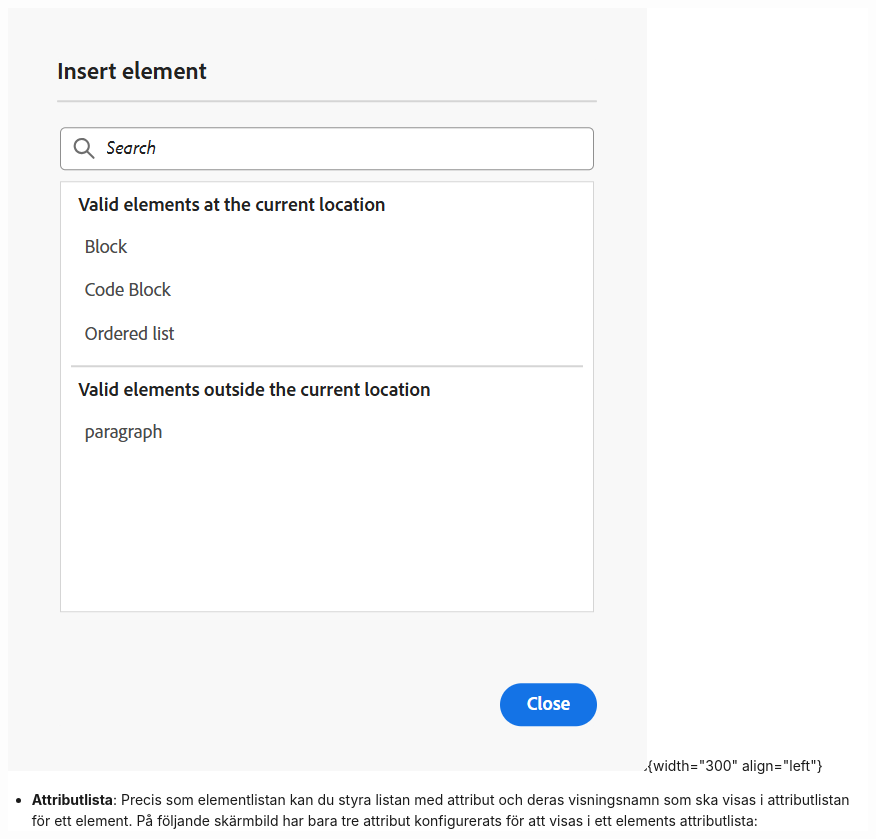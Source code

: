 ![](images/editor-setting-insert-element-list.PNG){width="300" align="left"}

- **Attributlista**: Precis som elementlistan kan du styra listan med attribut och deras visningsnamn som ska visas i attributlistan för ett element. På följande skärmbild har bara tre attribut konfigurerats för att visas i ett elements attributlista:
